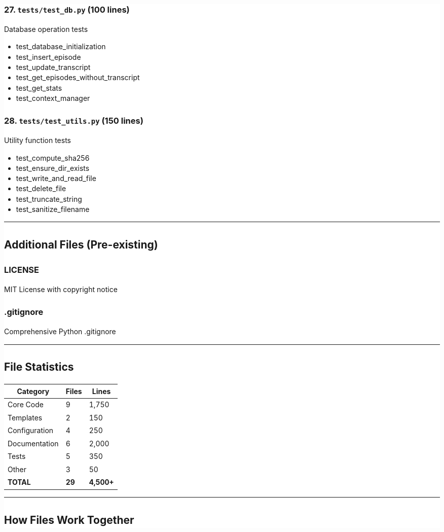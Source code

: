 ### 27. `tests/test_db.py` (100 lines)
Database operation tests
- test_database_initialization
- test_insert_episode
- test_update_transcript
- test_get_episodes_without_transcript
- test_get_stats
- test_context_manager

### 28. `tests/test_utils.py` (150 lines)
Utility function tests
- test_compute_sha256
- test_ensure_dir_exists
- test_write_and_read_file
- test_delete_file
- test_truncate_string
- test_sanitize_filename

---

## Additional Files (Pre-existing)

### LICENSE
MIT License with copyright notice

### .gitignore
Comprehensive Python .gitignore

---

## File Statistics

| Category | Files | Lines |
|----------|-------|-------|
| Core Code | 9 | 1,750 |
| Templates | 2 | 150 |
| Configuration | 4 | 250 |
| Documentation | 6 | 2,000 |
| Tests | 5 | 350 |
| Other | 3 | 50 |
| **TOTAL** | **29** | **4,500+** |

---

## How Files Work Together
